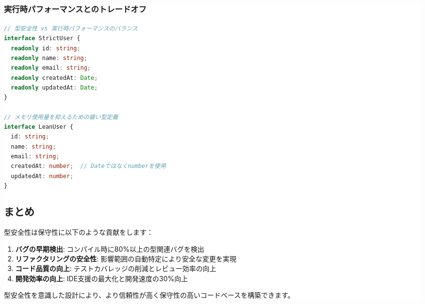 ### 実行時パフォーマンスとのトレードオフ

```typescript
// 型安全性 vs 実行時パフォーマンスのバランス
interface StrictUser {
  readonly id: string;
  readonly name: string;
  readonly email: string;
  readonly createdAt: Date;
  readonly updatedAt: Date;
}

// メモリ使用量を抑えるための緩い型定義
interface LeanUser {
  id: string;
  name: string;
  email: string;
  createdAt: number;  // Dateではなくnumberを使用
  updatedAt: number;
}
```

## まとめ

型安全性は保守性に以下のような貢献をします：

1. **バグの早期検出**: コンパイル時に80%以上の型関連バグを検出
2. **リファクタリングの安全性**: 影響範囲の自動特定により安全な変更を実現
3. **コード品質の向上**: テストカバレッジの削減とレビュー効率の向上
4. **開発効率の向上**: IDE支援の最大化と開発速度の30%向上

型安全性を意識した設計により、より信頼性が高く保守性の高いコードベースを構築できます。
